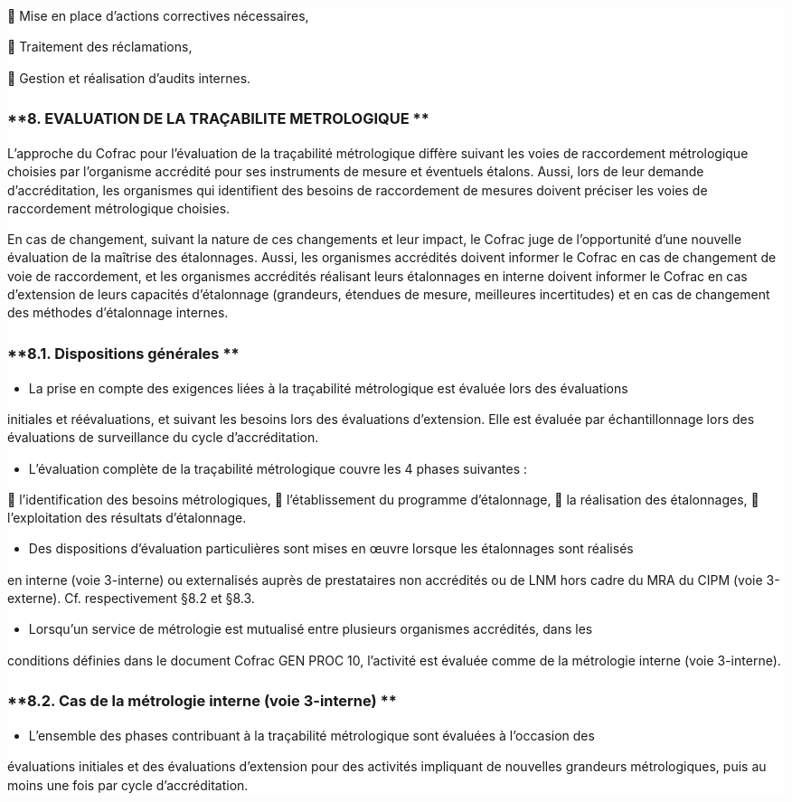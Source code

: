  Mise en place d’actions correctives nécessaires,


 Traitement des réclamations,

 Gestion et réalisation d’audits internes.

### **8. EVALUATION DE LA TRAÇABILITE METROLOGIQUE **

L’approche du Cofrac pour l’évaluation de la traçabilité métrologique diffère suivant les voies de
raccordement métrologique choisies par l’organisme accrédité pour ses instruments de mesure et
éventuels étalons. Aussi, lors de leur demande d’accréditation, les organismes qui identifient des besoins
de raccordement de mesures doivent préciser les voies de raccordement métrologique choisies.

En cas de changement, suivant la nature de ces changements et leur impact, le Cofrac juge de
l’opportunité d’une nouvelle évaluation de la maîtrise des étalonnages. Aussi, les organismes accrédités
doivent informer le Cofrac en cas de changement de voie de raccordement, et les organismes accrédités
réalisant leurs étalonnages en interne doivent informer le Cofrac en cas d’extension de leurs capacités
d’étalonnage (grandeurs, étendues de mesure, meilleures incertitudes) et en cas de changement des
méthodes d’étalonnage internes.
### **8.1. Dispositions générales **

- La prise en compte des exigences liées à la traçabilité métrologique est évaluée lors des évaluations

initiales et réévaluations, et suivant les besoins lors des évaluations d’extension. Elle est évaluée par
échantillonnage lors des évaluations de surveillance du cycle d’accréditation.

- L’évaluation complète de la traçabilité métrologique couvre les 4 phases suivantes :

 l’identification des besoins métrologiques,
 l’établissement du programme d’étalonnage,
 la réalisation des étalonnages,
 l’exploitation des résultats d’étalonnage.

- Des dispositions d’évaluation particulières sont mises en œuvre lorsque les étalonnages sont réalisés

en interne (voie 3-interne) ou externalisés auprès de prestataires non accrédités ou de LNM hors cadre
du MRA du CIPM (voie 3-externe). Cf. respectivement §8.2 et §8.3.

- Lorsqu’un service de métrologie est mutualisé entre plusieurs organismes accrédités, dans les

conditions définies dans le document Cofrac GEN PROC 10, l’activité est évaluée comme de la
métrologie interne (voie 3-interne).
### **8.2. Cas de la métrologie interne (voie 3-interne) **

- L’ensemble des phases contribuant à la traçabilité métrologique sont évaluées à l’occasion des

évaluations initiales et des évaluations d’extension pour des activités impliquant de nouvelles
grandeurs métrologiques, puis au moins une fois par cycle d’accréditation.
